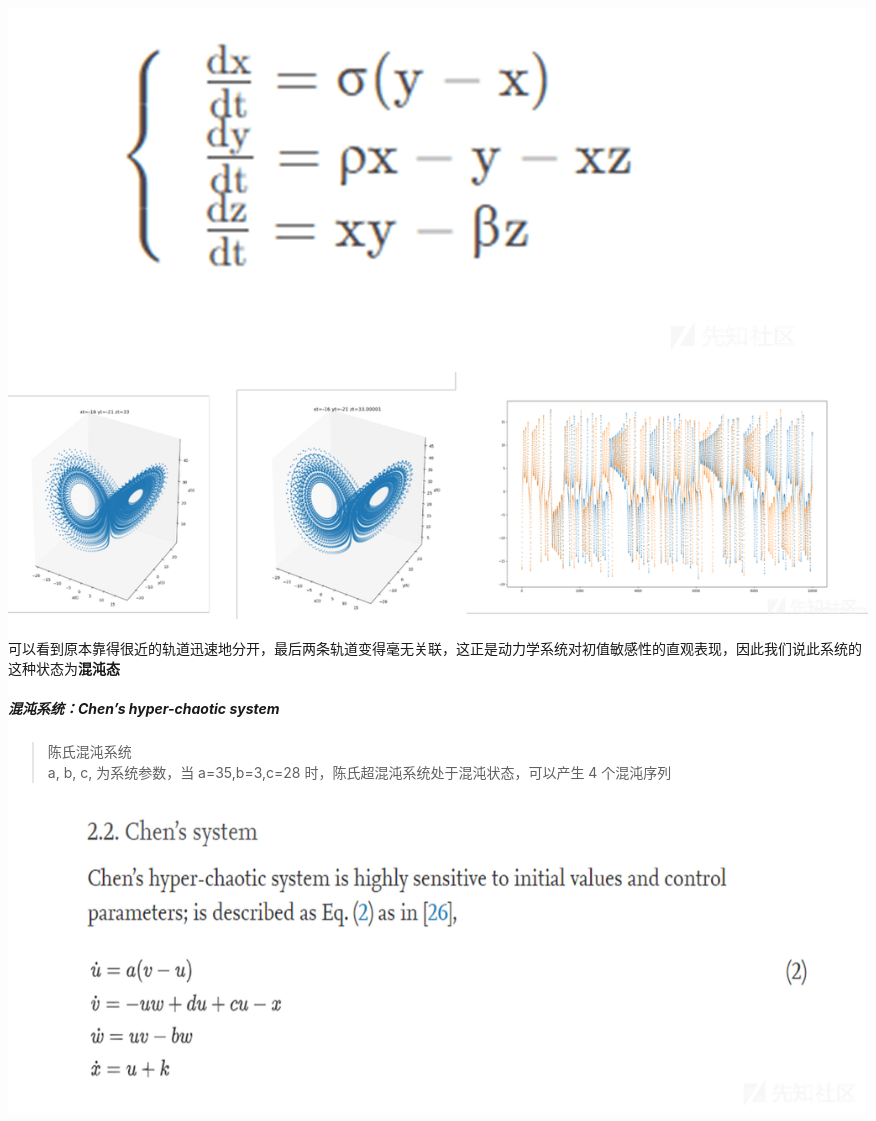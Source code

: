 [![](assets/1710900916-7082185b200dc80516166efed3a14ecd.png)](https://xzfile.aliyuncs.com/media/upload/picture/20240301135824-b7465798-d790-1.png)

[![](assets/1710900916-c7684acae4ff7103e1d5cf83b03a60cc.png)](https://xzfile.aliyuncs.com/media/upload/picture/20240301135828-b9e4cca0-d790-1.png)

可以看到原本靠得很近的轨道迅速地分开，最后两条轨道变得毫无关联，这正是动力学系统对初值敏感性的直观表现，因此我们说此系统的这种状态为**混沌态**

##### 混沌系统：Chen’s hyper-chaotic system

> 陈氏混沌系统  
> a, b, c, 为系统参数，当 a=35,b=3,c=28 时，陈氏超混沌系统处于混沌状态，可以产生 4 个混沌序列

[![](assets/1710900916-90bcc1e83625b0c276c0276cbb16574b.png)](https://xzfile.aliyuncs.com/media/upload/picture/20240301135844-c2e8a3ee-d790-1.png)
